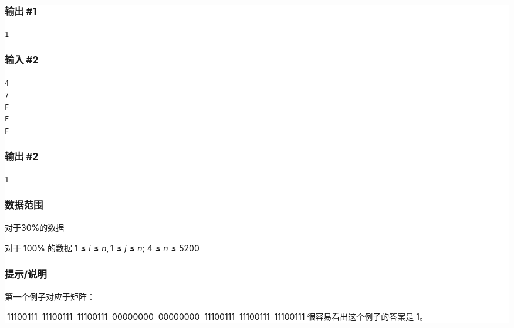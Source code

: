 ### **输出 #1**

```
1
```

### **输入 #2**

```
4
7
F
F
F
```

### **输出 #2**

```
1
```

### 数据范围

对于$30\%$的数据

对于 $100\%$ 的数据  $1\leq i \leq n, 1 \leq j\leq n;$  $4≤n≤5200$

### 提示/说明

第一个例子对应于矩阵：

​		$11100111$
​		$11100111$
​		$11100111$
​		$00000000$
​		$00000000$
​		$11100111$
​		$11100111$
​		$11100111$
很容易看出这个例子的答案是 $1$。

